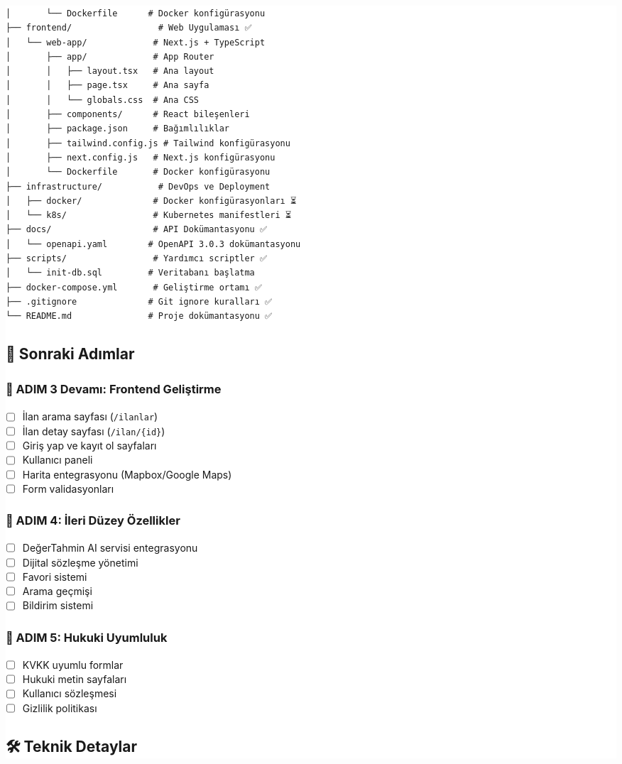 ```
│       └── Dockerfile      # Docker konfigürasyonu
├── frontend/                 # Web Uygulaması ✅
│   └── web-app/             # Next.js + TypeScript
│       ├── app/             # App Router
│       │   ├── layout.tsx   # Ana layout
│       │   ├── page.tsx     # Ana sayfa
│       │   └── globals.css  # Ana CSS
│       ├── components/      # React bileşenleri
│       ├── package.json     # Bağımlılıklar
│       ├── tailwind.config.js # Tailwind konfigürasyonu
│       ├── next.config.js   # Next.js konfigürasyonu
│       └── Dockerfile       # Docker konfigürasyonu
├── infrastructure/           # DevOps ve Deployment
│   ├── docker/              # Docker konfigürasyonları ⏳
│   └── k8s/                 # Kubernetes manifestleri ⏳
├── docs/                    # API Dokümantasyonu ✅
│   └── openapi.yaml        # OpenAPI 3.0.3 dokümantasyonu
├── scripts/                 # Yardımcı scriptler ✅
│   └── init-db.sql         # Veritabanı başlatma
├── docker-compose.yml       # Geliştirme ortamı ✅
├── .gitignore              # Git ignore kuralları ✅
└── README.md               # Proje dokümantasyonu ✅
```

## 🚀 Sonraki Adımlar

### 🔄 ADIM 3 Devamı: Frontend Geliştirme
- [ ] İlan arama sayfası (`/ilanlar`)
- [ ] İlan detay sayfası (`/ilan/{id}`)
- [ ] Giriş yap ve kayıt ol sayfaları
- [ ] Kullanıcı paneli
- [ ] Harita entegrasyonu (Mapbox/Google Maps)
- [ ] Form validasyonları

### 🔄 ADIM 4: İleri Düzey Özellikler
- [ ] DeğerTahmin AI servisi entegrasyonu
- [ ] Dijital sözleşme yönetimi
- [ ] Favori sistemi
- [ ] Arama geçmişi
- [ ] Bildirim sistemi

### 🔄 ADIM 5: Hukuki Uyumluluk
- [ ] KVKK uyumlu formlar
- [ ] Hukuki metin sayfaları
- [ ] Kullanıcı sözleşmesi
- [ ] Gizlilik politikası

## 🛠️ Teknik Detaylar
